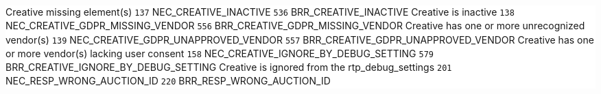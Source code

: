 <td class="entry cellborder"
headers="d21156e838 ">Creative missing element(s)</td>
</tr>
<tr class="odd ">
<td class="entry cellborder"
headers="d21156e826 "><code class="ph codeph">137</code></td>
<td class="entry cellborder"
headers="d21156e829 ">NEC_CREATIVE_INACTIVE</td>
<td class="entry cellborder"
headers="d21156e832 "><code class="ph codeph">536</code></td>
<td class="entry cellborder"
headers="d21156e835 ">BRR_CREATIVE_INACTIVE</td>
<td class="entry cellborder"
headers="d21156e838 ">Creative is inactive</td>
</tr>
<tr class="even ">
<td class="entry cellborder"
headers="d21156e826 "><code class="ph codeph">138</code></td>
<td class="entry cellborder"
headers="d21156e829 ">NEC_CREATIVE_GDPR_MISSING_VENDOR</td>
<td class="entry cellborder"
headers="d21156e832 "><code class="ph codeph">556</code></td>
<td class="entry cellborder"
headers="d21156e835 ">BRR_CREATIVE_GDPR_MISSING_VENDOR</td>
<td class="entry cellborder"
headers="d21156e838 ">Creative has one or more unrecognized
vendor(s)</td>
</tr>
<tr class="odd ">
<td class="entry cellborder"
headers="d21156e826 "><code class="ph codeph">139</code></td>
<td class="entry cellborder"
headers="d21156e829 ">NEC_CREATIVE_GDPR_UNAPPROVED_VENDOR</td>
<td class="entry cellborder"
headers="d21156e832 "><code class="ph codeph">557</code></td>
<td class="entry cellborder"
headers="d21156e835 ">BRR_CREATIVE_GDPR_UNAPPROVED_VENDOR</td>
<td class="entry cellborder"
headers="d21156e838 ">Creative has one or more vendor(s) lacking user
consent</td>
</tr>
<tr class="even ">
<td class="entry cellborder"
headers="d21156e826 "><code class="ph codeph">158</code></td>
<td class="entry cellborder"
headers="d21156e829 ">NEC_CREATIVE_IGNORE_BY_DEBUG_SETTING</td>
<td class="entry cellborder"
headers="d21156e832 "><code class="ph codeph">579</code></td>
<td class="entry cellborder"
headers="d21156e835 ">BRR_CREATIVE_IGNORE_BY_DEBUG_SETTING</td>
<td class="entry cellborder"
headers="d21156e838 ">Creative is ignored from the
rtp_debug_settings</td>
</tr>
<tr class="odd ">
<td class="entry cellborder"
headers="d21156e826 "><code class="ph codeph">201</code></td>
<td class="entry cellborder"
headers="d21156e829 ">NEC_RESP_WRONG_AUCTION_ID</td>
<td class="entry cellborder"
headers="d21156e832 "><code class="ph codeph">220</code></td>
<td class="entry cellborder"
headers="d21156e835 ">BRR_RESP_WRONG_AUCTION_ID</td>
<td class="entry cellborder"